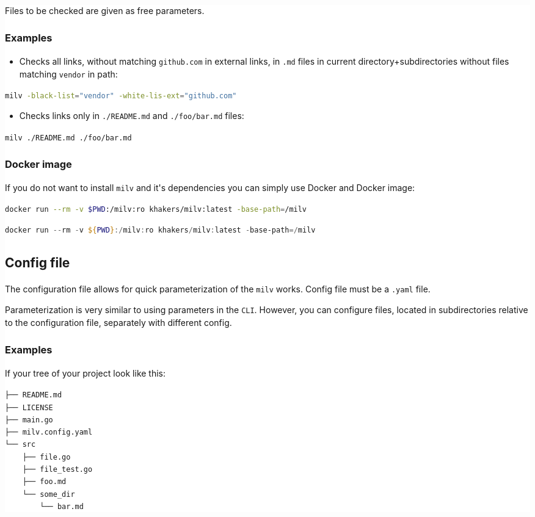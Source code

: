 Files to be checked are given as free parameters.

### Examples

* Checks all links, without matching `github.com` in external links, in `.md` files in current directory+subdirectories
  without files matching `vendor` in path:

```bash
milv -black-list="vendor" -white-lis-ext="github.com"
```

* Checks links only in `./README.md` and `./foo/bar.md` files:

```bash
milv ./README.md ./foo/bar.md
```

### Docker image

If you do not want to install `milv` and it's dependencies you can simply use Docker and Docker image:

```bash
docker run --rm -v $PWD:/milv:ro khakers/milv:latest -base-path=/milv
```

```powershell
docker run --rm -v ${PWD}:/milv:ro khakers/milv:latest -base-path=/milv
```

## Config file

The configuration file allows for quick parameterization of the `milv` works. Config file must be a `.yaml` file.

Parameterization is very similar to using parameters in the `CLI`. However, you can configure files, located in
subdirectories relative to the configuration file, separately with different config.

### Examples

If your tree of your project look like this:

```
├── README.md
├── LICENSE
├── main.go
├── milv.config.yaml
└── src
    ├── file.go
    ├── file_test.go
    ├── foo.md
    └── some_dir
        └── bar.md
```
